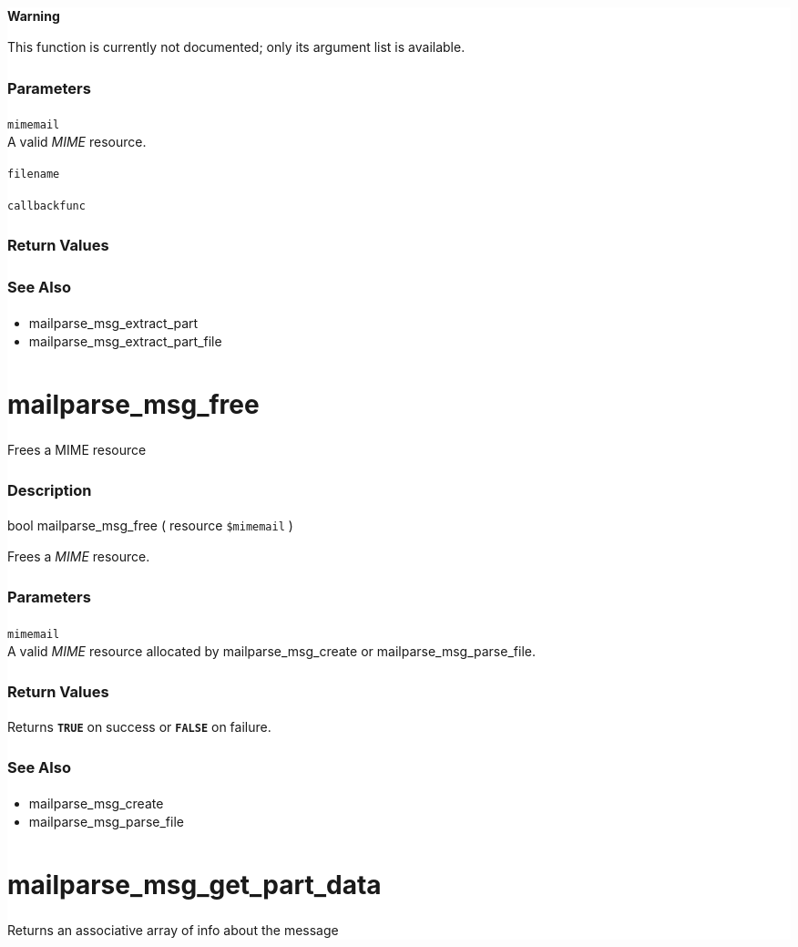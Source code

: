 **Warning**

This function is currently not documented; only its argument list is
available.

### Parameters

`mimemail`  
A valid *MIME* resource.

`filename`  

`callbackfunc`  

### Return Values

### See Also

-   <span class="function">mailparse\_msg\_extract\_part</span>
-   <span class="function">mailparse\_msg\_extract\_part\_file</span>

mailparse\_msg\_free
====================

Frees a MIME resource

### Description

<span class="type">bool</span> <span
class="methodname">mailparse\_msg\_free</span> ( <span
class="methodparam"><span class="type">resource</span>
`$mimemail`</span> )

Frees a *MIME* resource.

### Parameters

`mimemail`  
A valid *MIME* resource allocated by <span
class="function">mailparse\_msg\_create</span> or <span
class="function">mailparse\_msg\_parse\_file</span>.

### Return Values

Returns **`TRUE`** on success or **`FALSE`** on failure.

### See Also

-   <span class="function">mailparse\_msg\_create</span>
-   <span class="function">mailparse\_msg\_parse\_file</span>

mailparse\_msg\_get\_part\_data
===============================

Returns an associative array of info about the message
